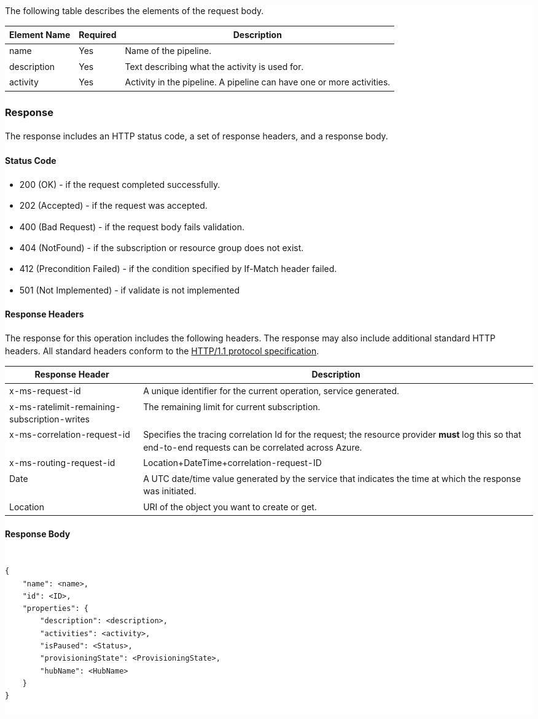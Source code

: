  The following table describes the elements of the request body.  
  
| Element Name | Required | Description |  
| -------------| ---------| ------------|  
|name|Yes|Name of the pipeline.|  
|description|Yes|Text describing what the activity is used for.|  
|activity|Yes|Activity in the pipeline. A pipeline can have one or more activities.|  
  
### Response  
 The response includes an HTTP status code, a set of response headers, and a response body.  
  
#### Status Code  
  
-   200 (OK) - if the request completed successfully.  
  
-   202 (Accepted) - if the request was accepted.  
  
-   400 (Bad Request) - if the request body fails validation.  
  
-   404 (NotFound) - if the subscription or resource group does not exist.  
  
-   412 (Precondition Failed) - if the condition specified by If-Match header failed.  
  
-   501 (Not Implemented) - if validate is not implemented  
  
#### Response Headers  
 The response for this operation includes the following headers. The response may also include additional standard HTTP headers. All standard headers conform to the [HTTP/1.1 protocol specification](http://go.microsoft.com/fwlink/?linkid=150478).  
  
|**Response Header**|**Description**|  
|-|-|  
|x-ms-request-id|A unique identifier for the current operation, service generated.|  
|x-ms-ratelimit-remaining-subscription-writes|The remaining limit for current subscription.|  
|x-ms-correlation-request-id|Specifies the tracing correlation Id for the request; the resource provider **must** log this so that end-to-end requests can be correlated across Azure.|  
|x-ms-routing-request-id|Location+DateTime+correlation-request-ID|  
|Date|A UTC date/time value generated by the service that indicates the time at which the response was initiated.|  
|Location|URI of the object you want to create or get.|  
  
#### Response Body  
  
```  
  
{  
    "name": <name>,  
    "id": <ID>,  
    "properties": {  
        "description": <description>,  
        "activities": <activity>,  
        "isPaused": <Status>,  
        "provisioningState": <ProvisioningState>,  
        "hubName": <HubName>  
    }  
}  
  
```  
  